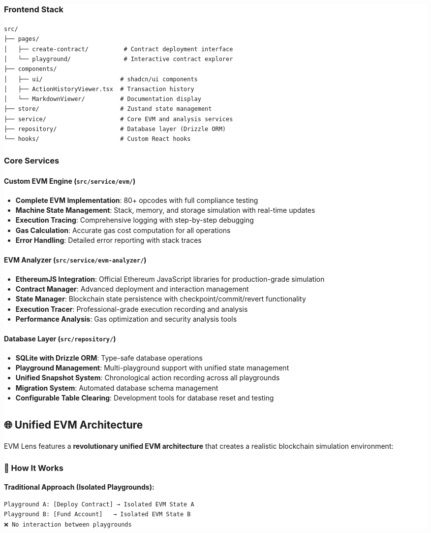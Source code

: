 ### Frontend Stack
```
src/
├── pages/
│   ├── create-contract/          # Contract deployment interface
│   └── playground/               # Interactive contract explorer
├── components/
│   ├── ui/                      # shadcn/ui components
│   ├── ActionHistoryViewer.tsx  # Transaction history
│   └── MarkdownViewer/          # Documentation display
├── store/                       # Zustand state management
├── service/                     # Core EVM and analysis services
├── repository/                  # Database layer (Drizzle ORM)
└── hooks/                       # Custom React hooks
```

### Core Services

#### Custom EVM Engine (`src/service/evm/`)
- **Complete EVM Implementation**: 80+ opcodes with full compliance testing
- **Machine State Management**: Stack, memory, and storage simulation with real-time updates
- **Execution Tracing**: Comprehensive logging with step-by-step debugging
- **Gas Calculation**: Accurate gas cost computation for all operations
- **Error Handling**: Detailed error reporting with stack traces

#### EVM Analyzer (`src/service/evm-analyzer/`)
- **EthereumJS Integration**: Official Ethereum JavaScript libraries for production-grade simulation
- **Contract Manager**: Advanced deployment and interaction management
- **State Manager**: Blockchain state persistence with checkpoint/commit/revert functionality
- **Execution Tracer**: Professional-grade execution recording and analysis
- **Performance Analysis**: Gas optimization and security analysis tools

#### Database Layer (`src/repository/`)
- **SQLite with Drizzle ORM**: Type-safe database operations
- **Playground Management**: Multi-playground support with unified state management
- **Unified Snapshot System**: Chronological action recording across all playgrounds
- **Migration System**: Automated database schema management
- **Configurable Table Clearing**: Development tools for database reset and testing

## 🌐 Unified EVM Architecture

EVM Lens features a **revolutionary unified EVM architecture** that creates a realistic blockchain simulation environment:

### 🔗 How It Works

**Traditional Approach (Isolated Playgrounds):**
```
Playground A: [Deploy Contract] → Isolated EVM State A
Playground B: [Fund Account]   → Isolated EVM State B
❌ No interaction between playgrounds
```

